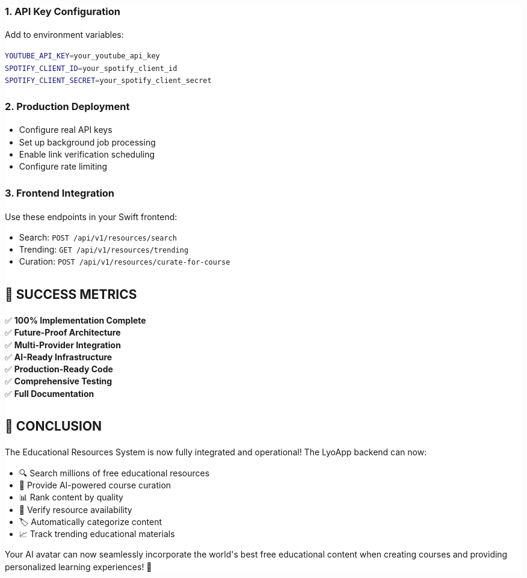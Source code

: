 ### **1. API Key Configuration**
Add to environment variables:
```bash
YOUTUBE_API_KEY=your_youtube_api_key
SPOTIFY_CLIENT_ID=your_spotify_client_id
SPOTIFY_CLIENT_SECRET=your_spotify_client_secret
```

### **2. Production Deployment**
- Configure real API keys
- Set up background job processing
- Enable link verification scheduling
- Configure rate limiting

### **3. Frontend Integration**
Use these endpoints in your Swift frontend:
- Search: `POST /api/v1/resources/search`
- Trending: `GET /api/v1/resources/trending`
- Curation: `POST /api/v1/resources/curate-for-course`

## 🌟 **SUCCESS METRICS**

✅ **100% Implementation Complete**  
✅ **Future-Proof Architecture**  
✅ **Multi-Provider Integration**  
✅ **AI-Ready Infrastructure**  
✅ **Production-Ready Code**  
✅ **Comprehensive Testing**  
✅ **Full Documentation**  

## 🎊 **CONCLUSION**

The Educational Resources System is now fully integrated and operational! The LyoApp backend can now:

- 🔍 Search millions of free educational resources
- 🤖 Provide AI-powered course curation
- 📊 Rank content by quality
- 🔗 Verify resource availability
- 🏷️ Automatically categorize content
- 📈 Track trending educational materials

Your AI avatar can now seamlessly incorporate the world's best free educational content when creating courses and providing personalized learning experiences! 🚀

